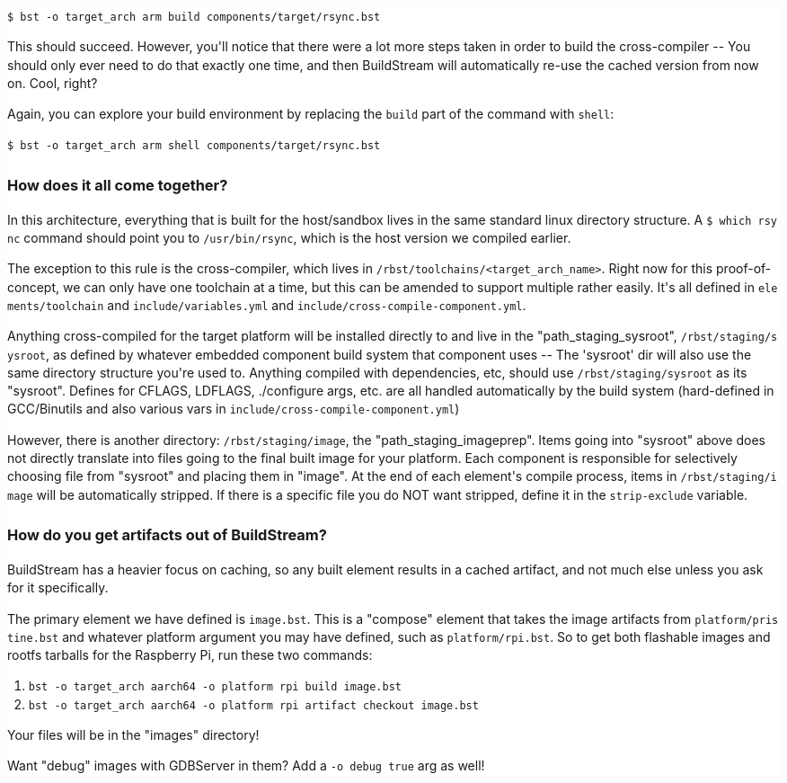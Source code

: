 ```
$ bst -o target_arch arm build components/target/rsync.bst
```

This should succeed. However, you'll notice that there were a lot more steps taken in order to build the cross-compiler -- You should only ever need to do that exactly one time, and then BuildStream will automatically re-use the cached version from now on. Cool, right?

Again, you can explore your build environment by replacing the `build` part of the command with `shell`:

```
$ bst -o target_arch arm shell components/target/rsync.bst
```


### How does it all come together?

In this architecture, everything that is built for the host/sandbox lives in the same standard linux directory structure.  A `$ which rsync` command should point you to `/usr/bin/rsync`, which is the host version we compiled earlier.

The exception to this rule is the cross-compiler, which lives in `/rbst/toolchains/<target_arch_name>`. Right now for this proof-of-concept, we can only have one toolchain at a time, but this can be amended to support multiple rather easily. It's all defined in `elements/toolchain` and `include/variables.yml` and `include/cross-compile-component.yml`.

Anything cross-compiled for the target platform will be installed directly to and live in the "path_staging_sysroot", `/rbst/staging/sysroot`, as defined by whatever embedded component build system that component uses -- The 'sysroot' dir will also use the same directory structure you're used to. Anything compiled with dependencies, etc, should use `/rbst/staging/sysroot` as its "sysroot". Defines for CFLAGS, LDFLAGS, ./configure args, etc. are all handled automatically by the build system (hard-defined in GCC/Binutils and also various vars in `include/cross-compile-component.yml`)

However, there is another directory: `/rbst/staging/image`, the "path_staging_imageprep". Items going into "sysroot" above does not directly translate into files going to the final built image for your platform. Each component is responsible for selectively choosing file from "sysroot" and placing them in "image". At the end of each element's compile process, items in `/rbst/staging/image` will be automatically stripped. If there is a specific file you do NOT want stripped, define it in the `strip-exclude` variable.


### How do you get artifacts out of BuildStream?

BuildStream has a heavier focus on caching, so any built element results in a cached artifact, and not much else unless you ask for it specifically.

The primary element we have defined is `image.bst`. This is a "compose" element that takes the image artifacts from `platform/pristine.bst` and whatever platform argument you may have defined, such as `platform/rpi.bst`. So to get both flashable images and rootfs tarballs for the Raspberry Pi, run these two commands:

1) `bst -o target_arch aarch64 -o platform rpi build image.bst`
2) `bst -o target_arch aarch64 -o platform rpi artifact checkout image.bst`

Your files will be in the "images" directory!

Want "debug" images with GDBServer in them? Add a `-o debug true` arg as well!
